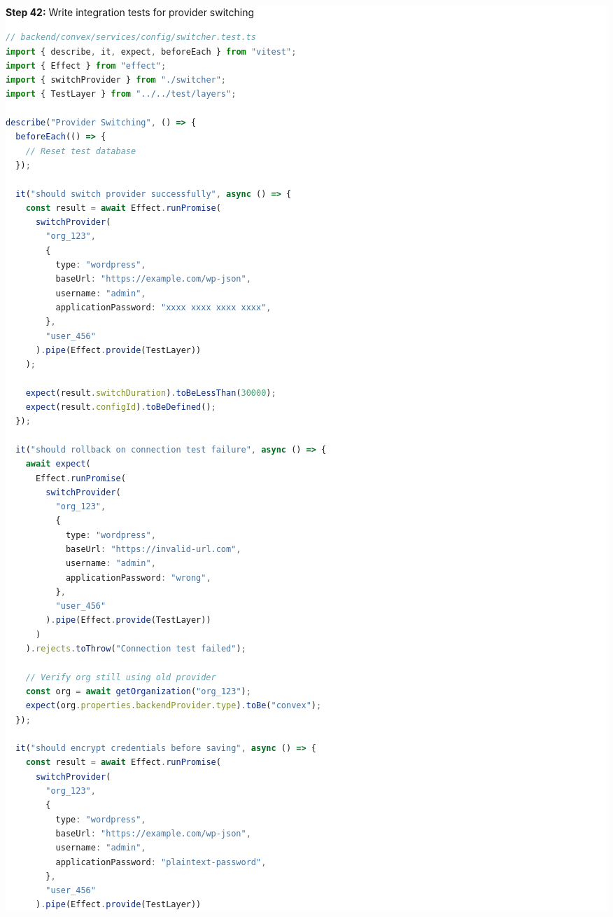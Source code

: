 **Step 42:** Write integration tests for provider switching
```typescript
// backend/convex/services/config/switcher.test.ts
import { describe, it, expect, beforeEach } from "vitest";
import { Effect } from "effect";
import { switchProvider } from "./switcher";
import { TestLayer } from "../../test/layers";

describe("Provider Switching", () => {
  beforeEach(() => {
    // Reset test database
  });

  it("should switch provider successfully", async () => {
    const result = await Effect.runPromise(
      switchProvider(
        "org_123",
        {
          type: "wordpress",
          baseUrl: "https://example.com/wp-json",
          username: "admin",
          applicationPassword: "xxxx xxxx xxxx xxxx",
        },
        "user_456"
      ).pipe(Effect.provide(TestLayer))
    );

    expect(result.switchDuration).toBeLessThan(30000);
    expect(result.configId).toBeDefined();
  });

  it("should rollback on connection test failure", async () => {
    await expect(
      Effect.runPromise(
        switchProvider(
          "org_123",
          {
            type: "wordpress",
            baseUrl: "https://invalid-url.com",
            username: "admin",
            applicationPassword: "wrong",
          },
          "user_456"
        ).pipe(Effect.provide(TestLayer))
      )
    ).rejects.toThrow("Connection test failed");

    // Verify org still using old provider
    const org = await getOrganization("org_123");
    expect(org.properties.backendProvider.type).toBe("convex");
  });

  it("should encrypt credentials before saving", async () => {
    const result = await Effect.runPromise(
      switchProvider(
        "org_123",
        {
          type: "wordpress",
          baseUrl: "https://example.com/wp-json",
          username: "admin",
          applicationPassword: "plaintext-password",
        },
        "user_456"
      ).pipe(Effect.provide(TestLayer))
```